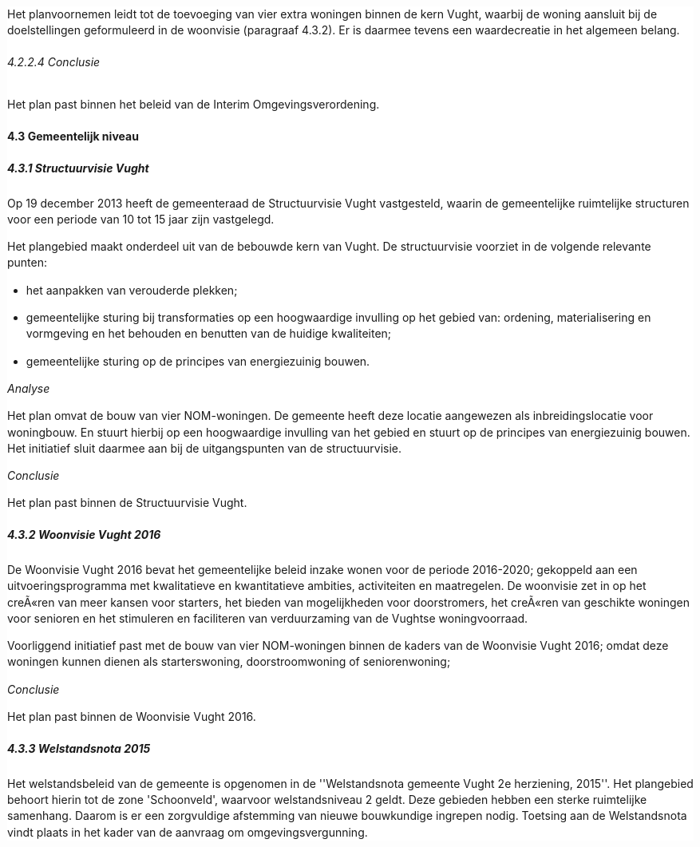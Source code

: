 Het planvoornemen leidt tot de toevoeging van vier extra woningen binnen de kern Vught, waarbij de woning aansluit bij de doelstellingen geformuleerd in de woonvisie (paragraaf 4\.3\.2). Er is daarmee tevens een waardecreatie in het algemeen belang.

###### 4\.2\.2\.4 Conclusie

Het plan past binnen het beleid van de Interim Omgevingsverordening.

#### 4\.3 Gemeentelijk niveau

##### 4\.3\.1 Structuurvisie Vught

Op 19 december 2013 heeft de gemeenteraad de Structuurvisie Vught vastgesteld, waarin de gemeentelijke ruimtelijke structuren voor een periode van 10 tot 15 jaar zijn vastgelegd.

Het plangebied maakt onderdeel uit van de bebouwde kern van Vught. De structuurvisie voorziet in de volgende relevante punten:

* het aanpakken van verouderde plekken;

* gemeentelijke sturing bij transformaties op een hoogwaardige invulling op het gebied van: ordening, materialisering en vormgeving en het behouden en benutten van de huidige kwaliteiten;

* gemeentelijke sturing op de principes van energiezuinig bouwen.

*Analyse*

Het plan omvat de bouw van vier NOM\-woningen. De gemeente heeft deze locatie aangewezen als inbreidingslocatie voor woningbouw. En stuurt hierbij op een hoogwaardige invulling van het gebied en stuurt op de principes van energiezuinig bouwen. Het initiatief sluit daarmee aan bij de uitgangspunten van de structuurvisie.

*Conclusie*

Het plan past binnen de Structuurvisie Vught.

##### 4\.3\.2 Woonvisie Vught 2016

De Woonvisie Vught 2016 bevat het gemeentelijke beleid inzake wonen voor de periode 2016\-2020; gekoppeld aan een uitvoeringsprogramma met kwalitatieve en kwantitatieve ambities, activiteiten en maatregelen. De woonvisie zet in op het creÃ«ren van meer kansen voor starters, het bieden van mogelijkheden voor doorstromers, het creÃ«ren van geschikte woningen voor senioren en het stimuleren en faciliteren van verduurzaming van de Vughtse woningvoorraad.

Voorliggend initiatief past met de bouw van vier NOM\-woningen binnen de kaders van de Woonvisie Vught 2016; omdat deze woningen kunnen dienen als starterswoning, doorstroomwoning of seniorenwoning;

*Conclusie*

Het plan past binnen de Woonvisie Vught 2016\.

##### 4\.3\.3 Welstandsnota 2015

Het welstandsbeleid van de gemeente is opgenomen in de ''Welstandsnota gemeente Vught 2e herziening, 2015''. Het plangebied behoort hierin tot de zone 'Schoonveld', waarvoor welstandsniveau 2 geldt. Deze gebieden hebben een sterke ruimtelijke samenhang. Daarom is er een zorgvuldige afstemming van nieuwe bouwkundige ingrepen nodig. Toetsing aan de Welstandsnota vindt plaats in het kader van de aanvraag om omgevingsvergunning.
